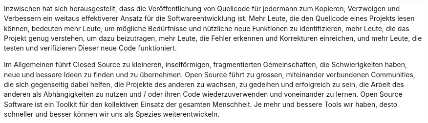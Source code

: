 Inzwischen hat sich herausgestellt, dass die Veröffentlichung von Quellcode für jedermann zum Kopieren, Verzweigen und Verbessern ein weitaus effektiverer Ansatz für die Softwareentwicklung ist. Mehr Leute, die den Quellcode eines Projekts lesen können, bedeuten mehr Leute, um mögliche Bedürfnisse und nützliche neue Funktionen zu identifizieren, mehr Leute, die das Projekt genug verstehen, um dazu beizutragen, mehr Leute, die Fehler erkennen und Korrekturen einreichen, und mehr Leute, die testen und verifizieren Dieser neue Code funktioniert.

Im Allgemeinen führt Closed Source zu kleineren, inselförmigen, fragmentierten Gemeinschaften, die Schwierigkeiten haben, neue und bessere Ideen zu finden und zu übernehmen. Open Source führt zu grossen, miteinander verbundenen Communities, die sich gegenseitig dabei helfen, die Projekte des anderen zu wachsen, zu gedeihen und erfolgreich zu sein, die Arbeit des anderen als Abhängigkeiten zu nutzen und / oder ihren Code wiederzuverwenden und voneinander zu lernen. Open Source Software ist ein Toolkit für den kollektiven Einsatz der gesamten Menschheit. Je mehr und bessere Tools wir haben, desto schneller und besser können wir uns als Spezies weiterentwickeln.
